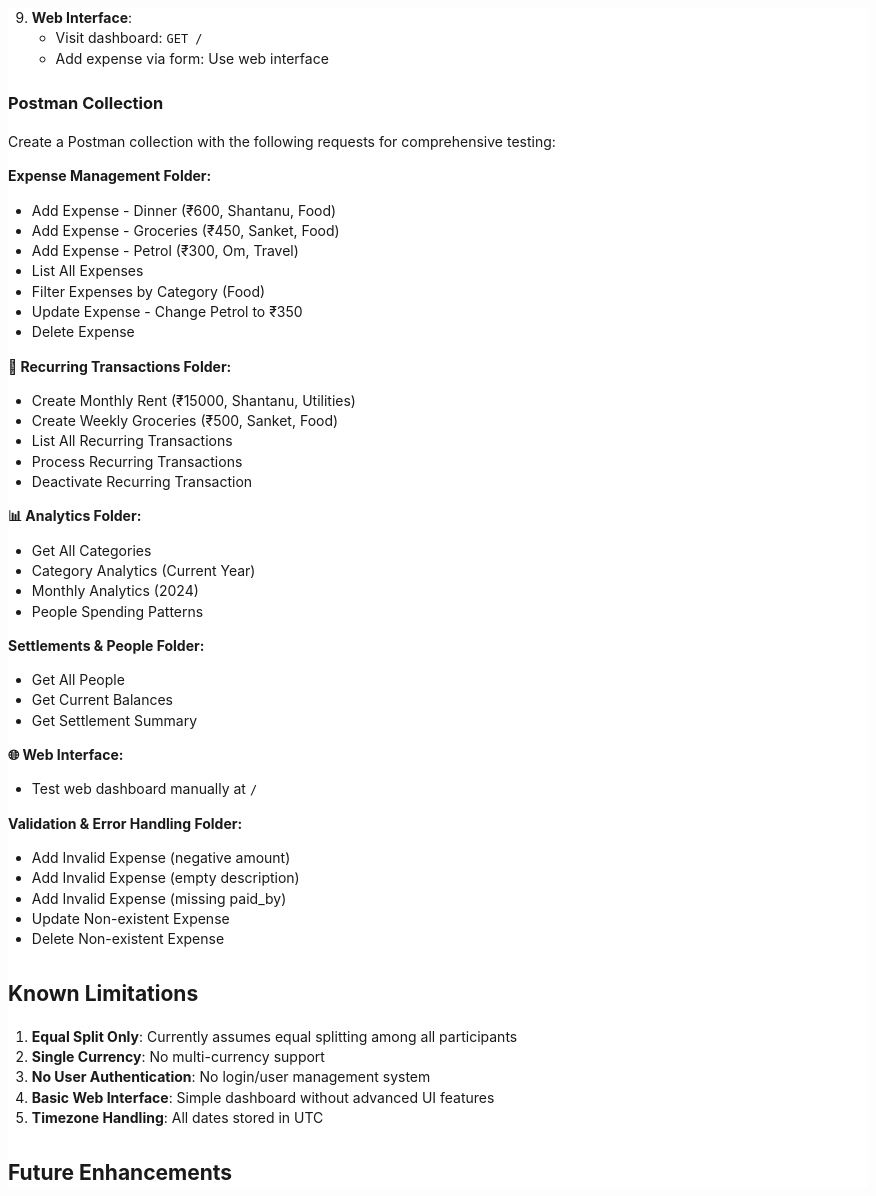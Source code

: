 9. **Web Interface**:
   - Visit dashboard: `GET /`
   - Add expense via form: Use web interface

### Postman Collection
Create a Postman collection with the following requests for comprehensive testing:

**Expense Management Folder:**
- Add Expense - Dinner (₹600, Shantanu, Food)
- Add Expense - Groceries (₹450, Sanket, Food)
- Add Expense - Petrol (₹300, Om, Travel)
- List All Expenses
- Filter Expenses by Category (Food)
- Update Expense - Change Petrol to ₹350
- Delete Expense

**🔄 Recurring Transactions Folder:**
- Create Monthly Rent (₹15000, Shantanu, Utilities)
- Create Weekly Groceries (₹500, Sanket, Food)
- List All Recurring Transactions
- Process Recurring Transactions
- Deactivate Recurring Transaction

**📊 Analytics Folder:**
- Get All Categories
- Category Analytics (Current Year)
- Monthly Analytics (2024)
- People Spending Patterns

**Settlements & People Folder:**
- Get All People
- Get Current Balances
- Get Settlement Summary

**🌐 Web Interface:**
- Test web dashboard manually at `/`

**Validation & Error Handling Folder:**
- Add Invalid Expense (negative amount)
- Add Invalid Expense (empty description)
- Add Invalid Expense (missing paid_by)
- Update Non-existent Expense
- Delete Non-existent Expense

## Known Limitations

1. **Equal Split Only**: Currently assumes equal splitting among all participants
2. **Single Currency**: No multi-currency support
3. **No User Authentication**: No login/user management system
4. **Basic Web Interface**: Simple dashboard without advanced UI features
5. **Timezone Handling**: All dates stored in UTC

## Future Enhancements
